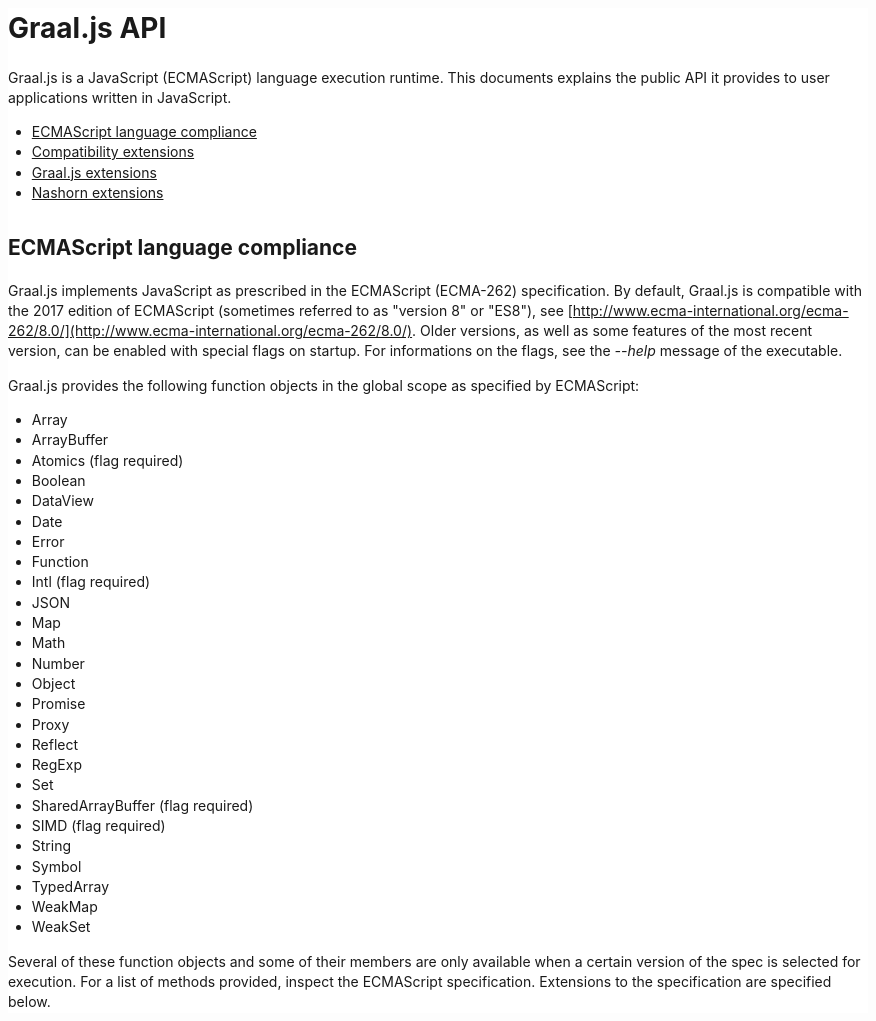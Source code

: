 # Graal.js API

Graal.js is a JavaScript (ECMAScript) language execution runtime.
This documents explains the public API it provides to  user applications written in JavaScript.

* [ECMAScript language compliance](#ecmascript-language-compliance)
* [Compatibility extensions](#compatibility-extensions)
* [Graal.js extensions](#graal.js-extensions)
* [Nashorn extensions](#nashorn-extensions)

## ECMAScript language compliance

Graal.js implements JavaScript as prescribed in the ECMAScript (ECMA-262) specification.
By default, Graal.js is compatible with the 2017 edition of ECMAScript (sometimes referred to as "version 8" or "ES8"), see [http://www.ecma-international.org/ecma-262/8.0/](http://www.ecma-international.org/ecma-262/8.0/).
Older versions, as well as some features of the most recent version, can be enabled with special flags on startup.
For informations on the flags, see the *--help* message of the executable.

Graal.js provides the following function objects in the global scope as specified by ECMAScript:

- Array
- ArrayBuffer
- Atomics (flag required)
- Boolean
- DataView
- Date
- Error
- Function
- Intl (flag required)
- JSON
- Map
- Math
- Number
- Object
- Promise
- Proxy
- Reflect
- RegExp
- Set
- SharedArrayBuffer (flag required)
- SIMD (flag required)
- String
- Symbol
- TypedArray
- WeakMap
- WeakSet

Several of these function objects and some of their members are only available when a certain version of the spec is selected for execution.
For a list of methods provided, inspect the ECMAScript specification.
Extensions to the specification are specified below.
